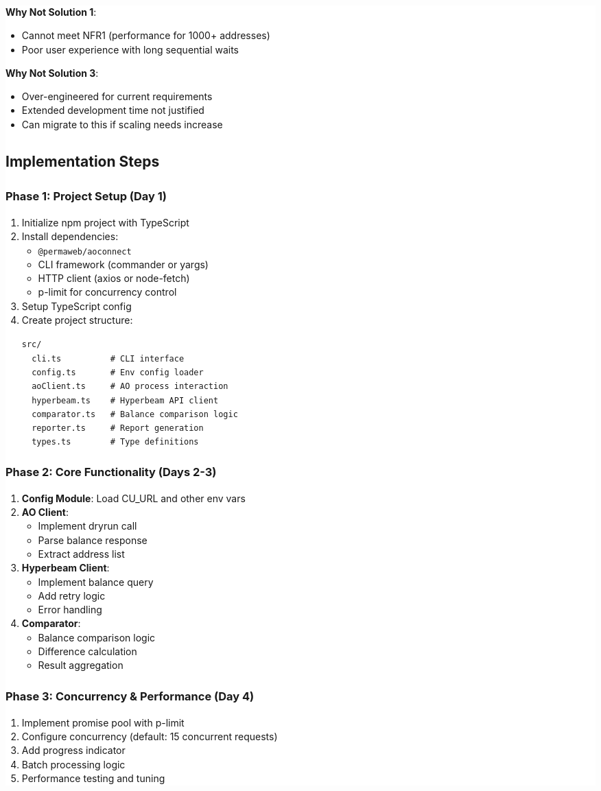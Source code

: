 **Why Not Solution 1**:
- Cannot meet NFR1 (performance for 1000+ addresses)
- Poor user experience with long sequential waits

**Why Not Solution 3**:
- Over-engineered for current requirements
- Extended development time not justified
- Can migrate to this if scaling needs increase

## Implementation Steps

### Phase 1: Project Setup (Day 1)
1. Initialize npm project with TypeScript
2. Install dependencies:
   - `@permaweb/aoconnect`
   - CLI framework (commander or yargs)
   - HTTP client (axios or node-fetch)
   - p-limit for concurrency control
3. Setup TypeScript config
4. Create project structure:
   ```
   src/
     cli.ts          # CLI interface
     config.ts       # Env config loader
     aoClient.ts     # AO process interaction
     hyperbeam.ts    # Hyperbeam API client
     comparator.ts   # Balance comparison logic
     reporter.ts     # Report generation
     types.ts        # Type definitions
   ```

### Phase 2: Core Functionality (Days 2-3)
1. **Config Module**: Load CU_URL and other env vars
2. **AO Client**: 
   - Implement dryrun call
   - Parse balance response
   - Extract address list
3. **Hyperbeam Client**:
   - Implement balance query
   - Add retry logic
   - Error handling
4. **Comparator**:
   - Balance comparison logic
   - Difference calculation
   - Result aggregation

### Phase 3: Concurrency & Performance (Day 4)
1. Implement promise pool with p-limit
2. Configure concurrency (default: 15 concurrent requests)
3. Add progress indicator
4. Batch processing logic
5. Performance testing and tuning

